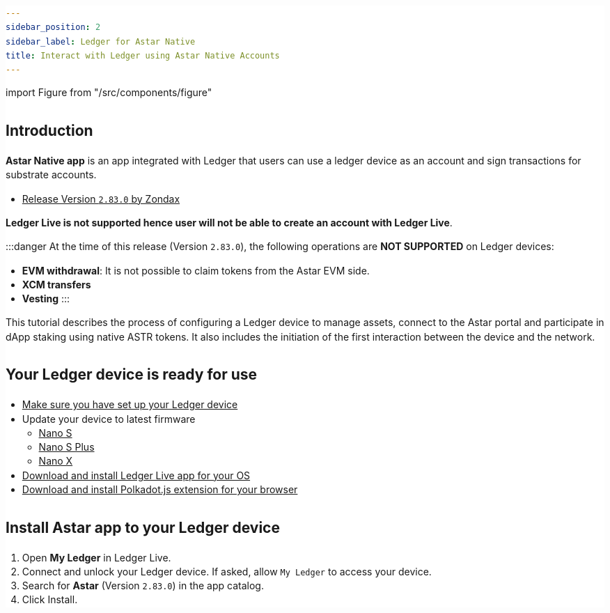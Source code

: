 ```yaml
---
sidebar_position: 2
sidebar_label: Ledger for Astar Native
title: Interact with Ledger using Astar Native Accounts
---
```


import Figure from "/src/components/figure"

## Introduction

**Astar Native app** is an app integrated with Ledger that users can use a ledger device as an account and sign transactions for substrate accounts.

- [Release Version `2.83.0` by Zondax](https://github.com/Zondax/ledger-astar/releases/tag/v2.83.0)

**Ledger Live is not supported hence user will not be able to create an account with Ledger Live**.

:::danger
At the time of this release (Version `2.83.0`), the following operations are **NOT SUPPORTED** on Ledger devices:

- **EVM withdrawal**: It is not possible to claim tokens from the Astar EVM side.
- **XCM transfers**
- **Vesting**
  :::

This tutorial describes the process of configuring a Ledger device to manage assets, connect to the Astar portal and participate in dApp staking using native ASTR tokens. It also includes the initiation of the first interaction between the device and the network.

## Your Ledger device is ready for use

- [Make sure you have set up your Ledger device](https://support.ledger.com/hc/en-us/articles/360000613793?docs=true)
- Update your device to latest firmware
  - [Nano S](https://support.ledger.com/hc/en-us/articles/360002731113?docs=true)
  - [Nano S Plus](https://support.ledger.com/hc/en-us/articles/4445777839901?docs=true)
  - [Nano X](https://support.ledger.com/hc/en-us/articles/360013349800?docs=true)
- [Download and install Ledger Live app for your OS](https://support.ledger.com/hc/en-us/articles/4404389606417-Download-and-install-Ledger-Live?docs=true)
- [Download and install Polkadot.js extension for your browser](https://polkadot.js.org/extension/)

## Install Astar app to your Ledger device

1. Open **My Ledger** in Ledger Live.
2. Connect and unlock your Ledger device.
   If asked, allow `My Ledger` to access your device.
3. Search for **Astar** (Version `2.83.0`) in the app catalog.
4. Click Install.

<Figure src={require('/docs/build/integrations/wallets/ledger/img/native/ledger-live-astar-app.png').default} width="80%" />
